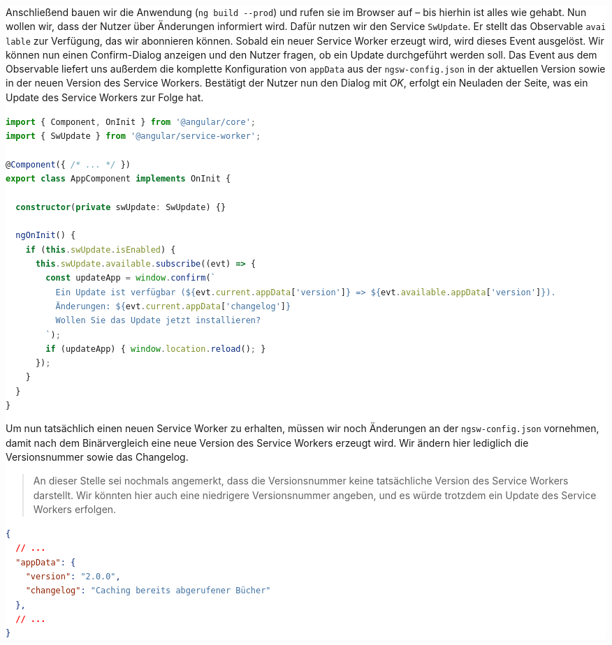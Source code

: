 Anschließend bauen wir die Anwendung (`ng build --prod`) und rufen sie im Browser auf – bis hierhin ist alles wie gehabt.
Nun wollen wir, dass der Nutzer über Änderungen informiert wird.
Dafür nutzen wir den Service `SwUpdate`. Er stellt das Observable `available` zur Verfügung, das wir abonnieren können.
Sobald ein neuer Service Worker erzeugt wird, wird dieses Event ausgelöst.
Wir können nun einen Confirm-Dialog anzeigen und den Nutzer fragen, ob ein Update durchgeführt werden soll.
Das Event aus dem Observable liefert uns außerdem die komplette Konfiguration von `appData` aus der `ngsw-config.json` in der aktuellen Version sowie in der neuen Version des Service Workers.
Bestätigt der Nutzer nun den Dialog mit _OK_, erfolgt ein Neuladen der Seite, was ein Update des Service Workers zur Folge hat.

```ts
import { Component, OnInit } from '@angular/core';
import { SwUpdate } from '@angular/service-worker';

@Component({ /* ... */ })
export class AppComponent implements OnInit {

  constructor(private swUpdate: SwUpdate) {}

  ngOnInit() {
    if (this.swUpdate.isEnabled) {
      this.swUpdate.available.subscribe((evt) => {
        const updateApp = window.confirm(`
          Ein Update ist verfügbar (${evt.current.appData['version']} => ${evt.available.appData['version']}).
          Änderungen: ${evt.current.appData['changelog']}
          Wollen Sie das Update jetzt installieren?
        `);
        if (updateApp) { window.location.reload(); }
      });
    }
  }
}
```

Um nun tatsächlich einen neuen Service Worker zu erhalten, müssen wir noch Änderungen an der `ngsw-config.json` vornehmen, damit nach dem Binärvergleich eine neue Version des Service Workers erzeugt wird. Wir ändern hier lediglich die Versionsnummer sowie das Changelog.

> An dieser Stelle sei nochmals angemerkt, dass die Versionsnummer keine tatsächliche Version des Service Workers darstellt. Wir könnten hier auch eine niedrigere Versionsnummer angeben, und es würde trotzdem ein Update des Service Workers erfolgen.

```json
{
  // ...
  "appData": {
    "version": "2.0.0",
    "changelog": "Caching bereits abgerufener Bücher"
  },
  // ...
}
```

